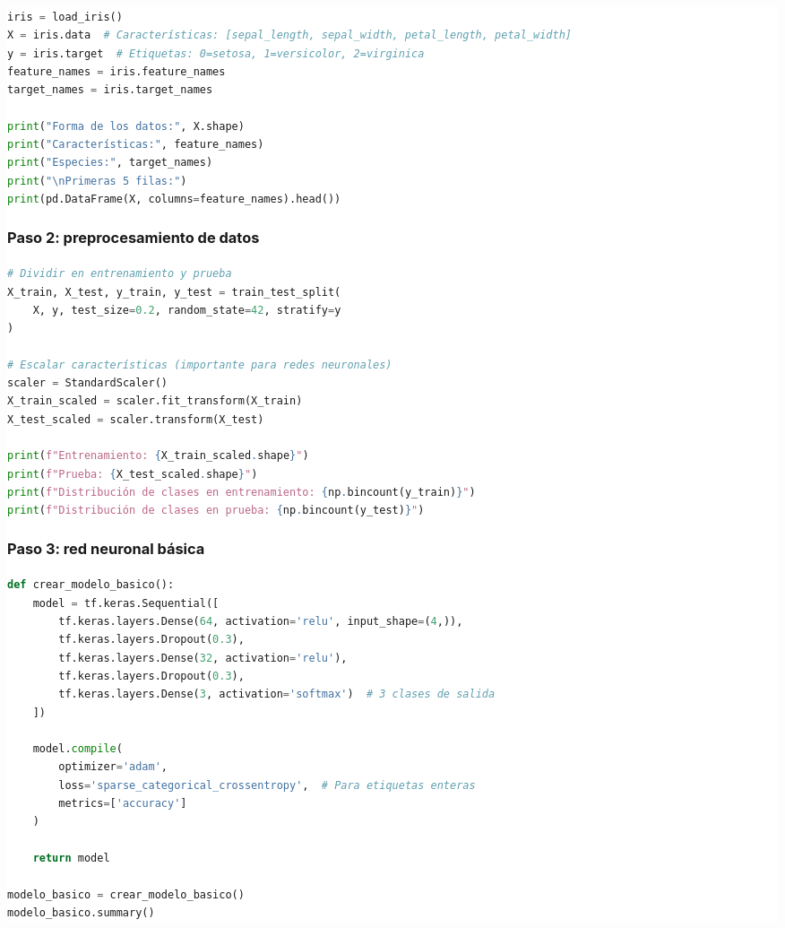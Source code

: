 ```python
iris = load_iris()
X = iris.data  # Características: [sepal_length, sepal_width, petal_length, petal_width]
y = iris.target  # Etiquetas: 0=setosa, 1=versicolor, 2=virginica
feature_names = iris.feature_names
target_names = iris.target_names

print("Forma de los datos:", X.shape)
print("Características:", feature_names)
print("Especies:", target_names)
print("\nPrimeras 5 filas:")
print(pd.DataFrame(X, columns=feature_names).head())
```

### Paso 2: preprocesamiento de datos

```python
# Dividir en entrenamiento y prueba
X_train, X_test, y_train, y_test = train_test_split(
    X, y, test_size=0.2, random_state=42, stratify=y
)

# Escalar características (importante para redes neuronales)
scaler = StandardScaler()
X_train_scaled = scaler.fit_transform(X_train)
X_test_scaled = scaler.transform(X_test)

print(f"Entrenamiento: {X_train_scaled.shape}")
print(f"Prueba: {X_test_scaled.shape}")
print(f"Distribución de clases en entrenamiento: {np.bincount(y_train)}")
print(f"Distribución de clases en prueba: {np.bincount(y_test)}")
```

### Paso 3: red neuronal básica

```python
def crear_modelo_basico():
    model = tf.keras.Sequential([
        tf.keras.layers.Dense(64, activation='relu', input_shape=(4,)),
        tf.keras.layers.Dropout(0.3),
        tf.keras.layers.Dense(32, activation='relu'),
        tf.keras.layers.Dropout(0.3),
        tf.keras.layers.Dense(3, activation='softmax')  # 3 clases de salida
    ])

    model.compile(
        optimizer='adam',
        loss='sparse_categorical_crossentropy',  # Para etiquetas enteras
        metrics=['accuracy']
    )

    return model

modelo_basico = crear_modelo_basico()
modelo_basico.summary()
```
